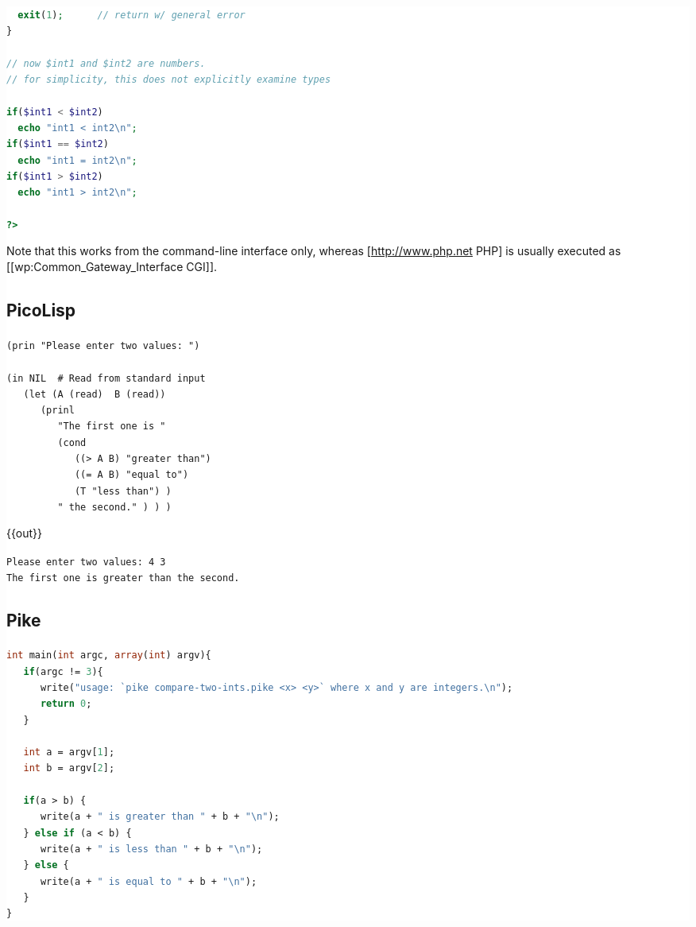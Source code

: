 ```php
  exit(1);      // return w/ general error
}

// now $int1 and $int2 are numbers.
// for simplicity, this does not explicitly examine types

if($int1 < $int2)
  echo "int1 < int2\n";
if($int1 == $int2)
  echo "int1 = int2\n";
if($int1 > $int2)
  echo "int1 > int2\n";

?>
```

Note that this works from the command-line interface only, whereas [http://www.php.net PHP] is usually executed as [[wp:Common_Gateway_Interface CGI]].


## PicoLisp


```PicoLisp
(prin "Please enter two values: ")

(in NIL  # Read from standard input
   (let (A (read)  B (read))
      (prinl
         "The first one is "
         (cond
            ((> A B) "greater than")
            ((= A B) "equal to")
            (T "less than") )
         " the second." ) ) )
```

{{out}}

```txt
Please enter two values: 4 3
The first one is greater than the second.
```



## Pike


```pike
int main(int argc, array(int) argv){
   if(argc != 3){
      write("usage: `pike compare-two-ints.pike <x> <y>` where x and y are integers.\n");
      return 0;
   }

   int a = argv[1];
   int b = argv[2];

   if(a > b) {
      write(a + " is greater than " + b + "\n");
   } else if (a < b) {
      write(a + " is less than " + b + "\n");
   } else {
      write(a + " is equal to " + b + "\n");
   }
}
```
